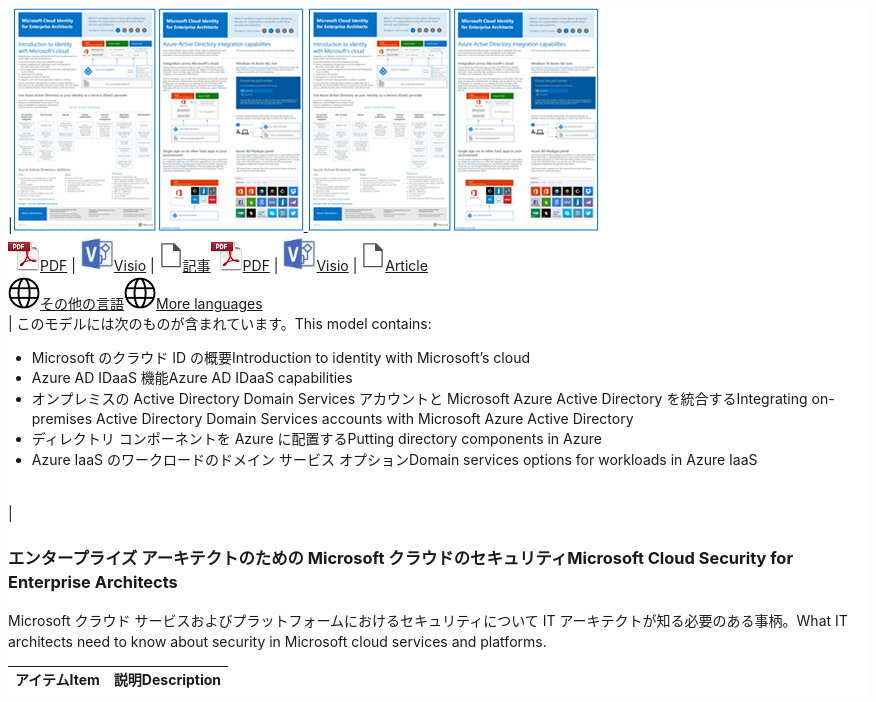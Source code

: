 |<span data-ttu-id="b2b8c-161">[![Microsoft クラウド ID モデルのサムネイル画像](images/ffa145a1-97e6-4c36-b08b-01c4a4ae8b9b.png)          ](https://www.microsoft.com/download/details.aspx?id=54431)</span><span class="sxs-lookup"><span data-stu-id="b2b8c-161">[![Thumb image for Microsoft cloud identity model](images/ffa145a1-97e6-4c36-b08b-01c4a4ae8b9b.png)          ](https://www.microsoft.com/download/details.aspx?id=54431)</span></span> <br/> <span data-ttu-id="b2b8c-162">![PDF ファイル](images/ITPro_Other_PDFicon.png)[PDF](https://go.microsoft.com/fwlink/p/?LinkId=524586)  \| ![Visio ファイル](images/ITPro_Other_VisioIcon.jpg)[Visio](https://download.microsoft.com/download/2/3/8/238228E6-9017-4F6C-BD3C-5559E6708F82/MSFT_cloud_architecture_identity.vsd)           \| ![記事](images/5cec453d-5fc4-4657-8980-16543b2316ea.png)[記事](https://technet.microsoft.com/library/mt613459.aspx)</span><span class="sxs-lookup"><span data-stu-id="b2b8c-162">![PDF file](images/ITPro_Other_PDFicon.png)[PDF](https://go.microsoft.com/fwlink/p/?LinkId=524586)  \| ![Visio file](images/ITPro_Other_VisioIcon.jpg)[Visio](https://download.microsoft.com/download/2/3/8/238228E6-9017-4F6C-BD3C-5559E6708F82/MSFT_cloud_architecture_identity.vsd)           \| ![Article](images/5cec453d-5fc4-4657-8980-16543b2316ea.png)[Article](https://technet.microsoft.com/library/mt613459.aspx)</span></span>  <br/><span data-ttu-id="b2b8c-163">![他の言語のバージョンのページを参照してください](images/e16c992d-b0f8-48ae-bf44-db7a9fcaab9e.png)[その他の言語](https://www.microsoft.com/download/details.aspx?id=54431)</span><span class="sxs-lookup"><span data-stu-id="b2b8c-163">![See a page with versions in additional languages](images/e16c992d-b0f8-48ae-bf44-db7a9fcaab9e.png)[More languages](https://www.microsoft.com/download/details.aspx?id=54431)</span></span> <br/> | <span data-ttu-id="b2b8c-164">このモデルには次のものが含まれています。</span><span class="sxs-lookup"><span data-stu-id="b2b8c-164">This model contains:</span></span> <ul><li><span data-ttu-id="b2b8c-165">Microsoft のクラウド ID の概要</span><span class="sxs-lookup"><span data-stu-id="b2b8c-165">Introduction to identity with Microsoft’s cloud</span></span> </li> <li><span data-ttu-id="b2b8c-166">Azure AD IDaaS 機能</span><span class="sxs-lookup"><span data-stu-id="b2b8c-166">Azure AD IDaaS capabilities</span></span> </li><li><span data-ttu-id="b2b8c-167">オンプレミスの Active Directory Domain Services アカウントと Microsoft Azure Active Directory を統合する</span><span class="sxs-lookup"><span data-stu-id="b2b8c-167">Integrating on-premises Active Directory Domain Services accounts with Microsoft Azure Active Directory</span></span> </li> <li><span data-ttu-id="b2b8c-168">ディレクトリ コンポーネントを Azure に配置する</span><span class="sxs-lookup"><span data-stu-id="b2b8c-168">Putting directory components in Azure</span></span> </li><li><span data-ttu-id="b2b8c-169">Azure IaaS のワークロードのドメイン サービス オプション</span><span class="sxs-lookup"><span data-stu-id="b2b8c-169">Domain services options for workloads in Azure IaaS</span></span> </li></ul> <br/>|
   
<span data-ttu-id="b2b8c-170"><a name="security"> </a></span><span class="sxs-lookup"><span data-stu-id="b2b8c-170"><a name="security"> </a></span></span>
### <a name="microsoft-cloud-security-for-enterprise-architects"></a><span data-ttu-id="b2b8c-171">エンタープライズ アーキテクトのための Microsoft クラウドのセキュリティ</span><span class="sxs-lookup"><span data-stu-id="b2b8c-171">Microsoft Cloud Security for Enterprise Architects</span></span>

<span data-ttu-id="b2b8c-172">Microsoft クラウド サービスおよびプラットフォームにおけるセキュリティについて IT アーキテクトが知る必要のある事柄。</span><span class="sxs-lookup"><span data-stu-id="b2b8c-172">What IT architects need to know about security in Microsoft cloud services and platforms.</span></span>
  
|<span data-ttu-id="b2b8c-173">**アイテム**</span><span class="sxs-lookup"><span data-stu-id="b2b8c-173">**Item**</span></span>|<span data-ttu-id="b2b8c-174">**説明**</span><span class="sxs-lookup"><span data-stu-id="b2b8c-174">**Description**</span></span>|
|:-----|:-----|